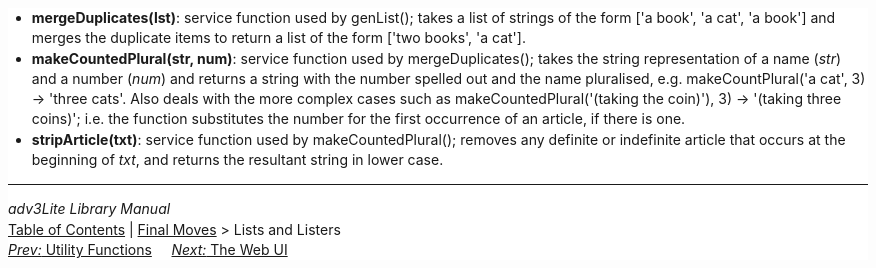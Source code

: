 - **mergeDuplicates(lst)**: service function used by
  <span class="code">genList(</span>); takes a list of strings of the
  form \['a book', 'a cat', 'a book'\] and merges the duplicate items to
  return a list of the form \['two books', 'a cat'\].
- **makeCountedPlural(str, num)**: service function used by
  <span class="code">mergeDuplicates()</span>; takes the string
  representation of a name (*str*) and a number (*num*) and returns a
  string with the number spelled out and the name pluralised, e.g.
  <span class="code">makeCountPlural('a cat', 3)</span> -\> 'three
  cats'. Also deals with the more complex cases such as
  <span class="code">makeCountedPlural('(taking the coin)'), 3)</span>
  -\> '(taking three coins)'; i.e. the function substitutes the number
  for the first occurrence of an article, if there is one.
- **stripArticle(txt)**: service function used by
  <span class="code">makeCountedPlural()</span>; removes any definite or
  indefinite article that occurs at the beginning of *txt*, and returns
  the resultant string in lower case.

</div>

------------------------------------------------------------------------

<div class="navb">

*adv3Lite Library Manual*  
<a href="toc.html" class="nav">Table of Contents</a> \|
<a href="final.html" class="nav">Final Moves</a> \> Lists and Listers  
<span class="navnp"><a href="utility.html" class="nav"><em>Prev:</em> Utility Functions</a>
    <a href="webui.html" class="nav"><em>Next:</em> The Web UI</a>    
</span>

</div>
